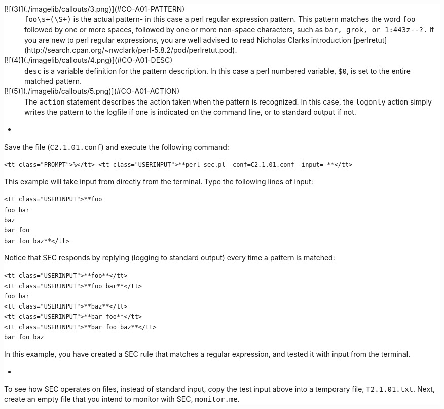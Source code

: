 <dt>[![(3)](./imagelib/callouts/3.png)](#CO-A01-PATTERN)</dt>

<dd><tt class="LITERAL">foo\s+(\S+)</tt> is the actual pattern- in this case a perl
regular expression pattern. This pattern matches the word <tt class="LITERAL">foo</tt>
followed by one or more spaces, followed by one or more non-space characters, such as <tt class="LITERAL">bar, grok, or 1:443z--?.</tt> If you are new to perl regular expressions,
you are well advised to read Nicholas Clarks introduction [perlretut](http://search.cpan.org/~nwclark/perl-5.8.2/pod/perlretut.pod).</dd>

<dt>[![(4)](./imagelib/callouts/4.png)](#CO-A01-DESC)</dt>

<dd><tt class="LITERAL">desc</tt> is a variable definition for the pattern description.
In this case a perl numbered variable, <tt class="LITERAL">$0</tt>, is set to the entire
matched pattern.</dd>

<dt>[![(5)](./imagelib/callouts/5.png)](#CO-A01-ACTION)</dt>

<dd>The <tt class="LITERAL">action</tt> statement describes the action taken when the
pattern is recognized. In this case, the <tt class="LITERAL">logonly</tt> action simply
writes the pattern to the logfile if one is indicated on the command line, or to standard
output if not.</dd>
</dl>
</div>

*   

Save the file (<tt class="FILENAME">C2.1.01.conf</tt>) and execute the following
command:

    <tt class="PROMPT">%</tt> <tt class="USERINPUT">**perl sec.pl -conf=C2.1.01.conf -input=-**</tt>

This example will take input from directly from the terminal. Type the following lines
of input:

    <tt class="USERINPUT">**foo
    foo bar
    baz
    bar foo
    bar foo baz**</tt>

Notice that SEC responds by replying (logging to standard output) every time a pattern
is matched:

    <tt class="USERINPUT">**foo**</tt>
    <tt class="USERINPUT">**foo bar**</tt>
    foo bar
    <tt class="USERINPUT">**baz**</tt>
    <tt class="USERINPUT">**bar foo**</tt>
    <tt class="USERINPUT">**bar foo baz**</tt>
    bar foo baz

In this example, you have created a SEC rule that matches a regular expression, and
tested it with input from the terminal.

*   

To see how SEC operates on files, instead of standard input, copy the test input above
into a temporary file, <tt class="FILENAME">T2.1.01.txt</tt>. Next, create an empty file
that you intend to monitor with SEC, <tt class="FILENAME">monitor.me</tt>.
